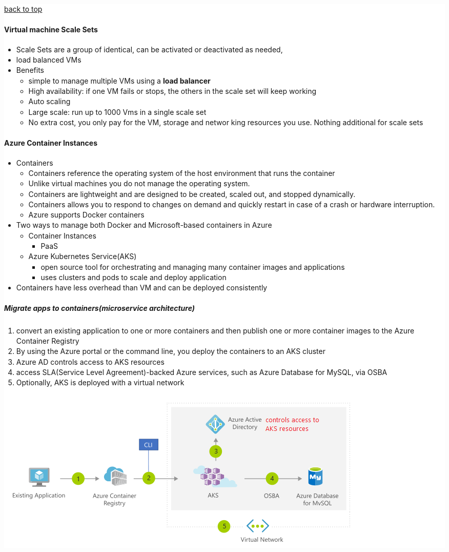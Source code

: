 [back to top](#top)

#### Virtual machine Scale Sets

- Scale Sets are a group of identical, can be activated or deactivated as needed,
- load balanced VMs
- Benefits
  - simple to manage multiple VMs using a **load balancer**
  - High availability: if one VM fails or stops, the others in the scale set will keep working
  - Auto scaling
  - Large scale: run up to 1000 Vms in a single scale set
  - No extra cost, you only pay for the VM, storage and networ king resources you use. Nothing additional for scale sets

#### Azure Container Instances

- Containers
  - Containers reference the operating system of the host environment that runs the container
  - Unlike virtual machines you do not manage the operating system.
  - Containers are lightweight and are designed to be created, scaled out, and stopped dynamically.
  - Containers allows you to respond to changes on demand and quickly restart in case of a crash or hardware interruption.
  - Azure supports Docker containers
- Two ways to manage both Docker and Microsoft-based containers in Azure
  - Container Instances
    - PaaS
  - Azure Kubernetes Service(AKS)
    - open source tool for orchestrating and managing many container images and applications
    - uses clusters and pods to scale and deploy application
- Containers have less overhead than VM and can be deployed consistently

##### Migrate apps to containers(microservice architecture)

1. convert an existing application to one or more containers and then publish one or more container images to the Azure Container Registry
2. By using the Azure portal or the command line, you deploy the containers to an AKS cluster
3. Azure AD controls access to AKS resources
4. access SLA(Service Level Agreement)-backed Azure services, such as Azure Database for MySQL, via OSBA
5. Optionally, AKS is deployed with a virtual network

![4-kubernetes-migration](https://github.com/honggzb/Study-General/blob/master/Cloud-study/images/4-kubernetes-migration.png)
